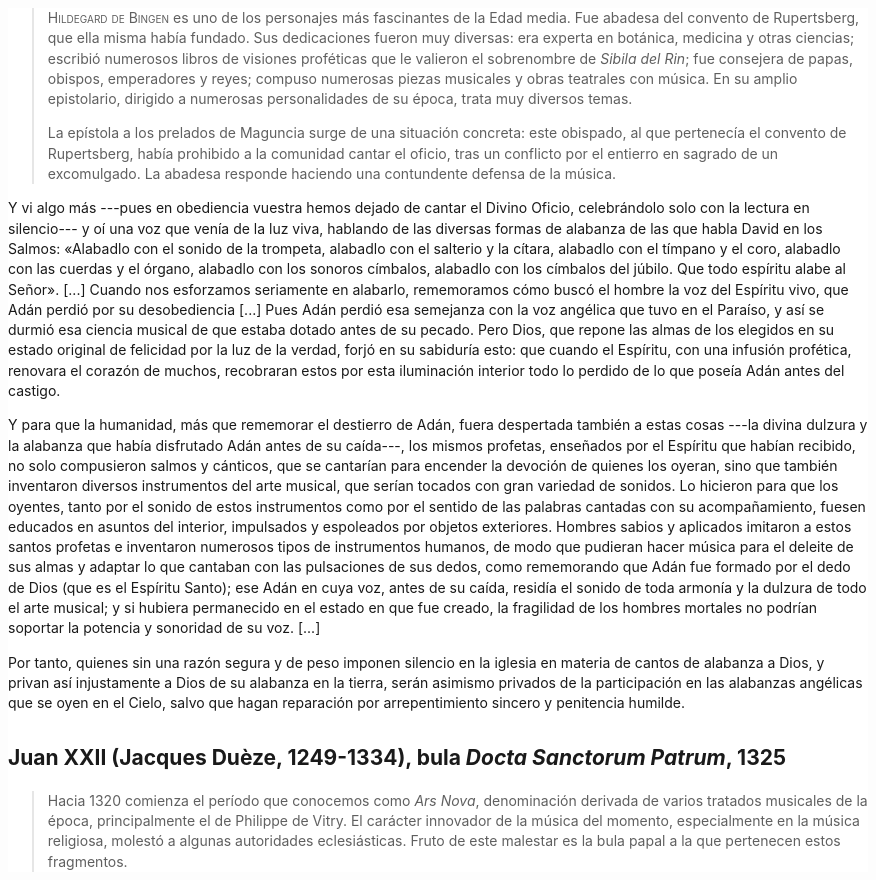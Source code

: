 > <span class="smallcaps">Hildegard de Bingen</span> es uno de los personajes más fascinantes de la Edad media. Fue abadesa del convento de Rupertsberg, que ella misma había fundado. Sus dedicaciones fueron muy diversas: era experta en botánica, medicina y otras ciencias; escribió numerosos libros de visiones proféticas que le valieron el sobrenombre de *Sibila del Rin*; fue consejera de papas, obispos, emperadores y reyes; compuso numerosas piezas musicales y obras teatrales con música. En su amplio epistolario, dirigido a numerosas personalidades de su época, trata muy diversos temas.
>
> La epístola a los prelados de Maguncia surge de una situación concreta: este obispado, al que pertenecía el convento de Rupertsberg, había prohibido a la comunidad cantar el oficio, tras un conflicto por el entierro en sagrado de un excomulgado. La abadesa responde haciendo una contundente defensa de la música.

Y vi algo más ---pues en obediencia vuestra hemos dejado de cantar el Divino Oficio, celebrándolo solo con la lectura en silencio--- y oí una voz que venía de la luz viva, hablando de las diversas formas de alabanza de las que habla David en los Salmos: «Alabadlo con el sonido de la trompeta, alabadlo con el salterio y la cítara, alabadlo con el tímpano y el coro, alabadlo con las cuerdas y el órgano, alabadlo con los sonoros címbalos, alabadlo con los címbalos del júbilo. Que todo espíritu alabe al Señor». \[\...\] Cuando nos esforzamos seriamente en alabarlo, rememoramos cómo buscó el hombre la voz del Espíritu vivo, que Adán perdió por su desobediencia \[\...\] Pues Adán perdió esa semejanza con la voz angélica que tuvo en el Paraíso, y así se durmió esa ciencia musical de que estaba dotado antes de su pecado. Pero Dios, que repone las almas de los elegidos en su estado original de felicidad por la luz de la verdad, forjó en su sabiduría esto: que cuando el Espíritu, con una infusión profética, renovara el corazón de muchos, recobraran estos por esta iluminación interior todo lo perdido de lo que poseía Adán antes del castigo.

Y para que la humanidad, más que rememorar el destierro de Adán, fuera despertada también a estas cosas ---la divina dulzura y la alabanza que había disfrutado Adán antes de su caída---, los mismos profetas, enseñados por el Espíritu que habían recibido, no solo compusieron salmos y cánticos, que se cantarían para encender la devoción de quienes los oyeran, sino que también inventaron diversos instrumentos del arte musical, que serían tocados con gran variedad de sonidos. Lo hicieron para que los oyentes, tanto por el sonido de estos instrumentos como por el sentido de las palabras cantadas con su acompañamiento, fuesen educados en asuntos del interior, impulsados y espoleados por objetos exteriores. Hombres sabios y aplicados imitaron a estos santos profetas e inventaron numerosos tipos de instrumentos humanos, de modo que pudieran hacer música para el deleite de sus almas y adaptar lo que cantaban con las pulsaciones de sus dedos, como rememorando que Adán fue formado por el dedo de Dios (que es el Espíritu Santo); ese Adán en cuya voz, antes de su caída, residía el sonido de toda armonía y la dulzura de todo el arte musical; y si hubiera permanecido en el estado en que fue creado, la fragilidad de los hombres mortales no podrían soportar la potencia y sonoridad de su voz. \[\...\]

Por tanto, quienes sin una razón segura y de peso imponen silencio en la iglesia en materia de cantos de alabanza a Dios, y privan así injustamente a Dios de su alabanza en la tierra, serán asimismo privados de la participación en las alabanzas angélicas que se oyen en el Cielo, salvo que hagan reparación por arrepentimiento sincero y penitencia humilde.

## Juan XXII (Jacques Duèze, 1249-1334), bula *Docta Sanctorum Patrum*, 1325

> Hacia 1320 comienza el período que conocemos como *Ars Nova*, denominación derivada de varios tratados musicales de la época, principalmente el de Philippe de Vitry. El carácter innovador de la música del momento, especialmente en la música religiosa, molestó a algunas autoridades eclesiásticas. Fruto de este malestar es la bula papal a la que pertenecen estos fragmentos.
